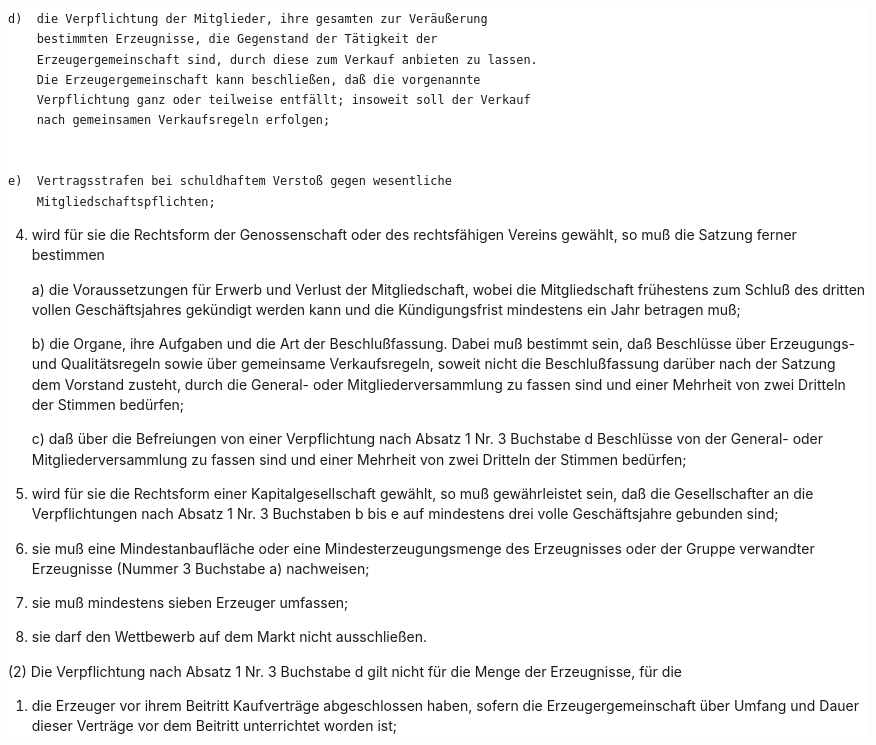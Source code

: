 
    d)  die Verpflichtung der Mitglieder, ihre gesamten zur Veräußerung
        bestimmten Erzeugnisse, die Gegenstand der Tätigkeit der
        Erzeugergemeinschaft sind, durch diese zum Verkauf anbieten zu lassen.
        Die Erzeugergemeinschaft kann beschließen, daß die vorgenannte
        Verpflichtung ganz oder teilweise entfällt; insoweit soll der Verkauf
        nach gemeinsamen Verkaufsregeln erfolgen;


    e)  Vertragsstrafen bei schuldhaftem Verstoß gegen wesentliche
        Mitgliedschaftspflichten;





4.  wird für sie die Rechtsform der Genossenschaft oder des rechtsfähigen
    Vereins gewählt, so muß die Satzung ferner bestimmen

    a)  die Voraussetzungen für Erwerb und Verlust der Mitgliedschaft, wobei
        die Mitgliedschaft frühestens zum Schluß des dritten vollen
        Geschäftsjahres gekündigt werden kann und die Kündigungsfrist
        mindestens ein Jahr betragen muß;


    b)  die Organe, ihre Aufgaben und die Art der Beschlußfassung. Dabei muß
        bestimmt sein, daß Beschlüsse über Erzeugungs- und Qualitätsregeln
        sowie über gemeinsame Verkaufsregeln, soweit nicht die Beschlußfassung
        darüber nach der Satzung dem Vorstand zusteht, durch die General- oder
        Mitgliederversammlung zu fassen sind und einer Mehrheit von zwei
        Dritteln der Stimmen bedürfen;


    c)  daß über die Befreiungen von einer Verpflichtung nach Absatz 1 Nr. 3
        Buchstabe d Beschlüsse von der General- oder Mitgliederversammlung zu
        fassen sind und einer Mehrheit von zwei Dritteln der Stimmen bedürfen;





5.  wird für sie die Rechtsform einer Kapitalgesellschaft gewählt, so muß
    gewährleistet sein, daß die Gesellschafter an die Verpflichtungen nach
    Absatz 1 Nr. 3 Buchstaben b bis e auf mindestens drei volle
    Geschäftsjahre gebunden sind;


6.  sie muß eine Mindestanbaufläche oder eine Mindesterzeugungsmenge des
    Erzeugnisses oder der Gruppe verwandter Erzeugnisse (Nummer 3
    Buchstabe a) nachweisen;


7.  sie muß mindestens sieben Erzeuger umfassen;


8.  sie darf den Wettbewerb auf dem Markt nicht ausschließen.




(2) Die Verpflichtung nach Absatz 1 Nr. 3 Buchstabe d gilt nicht für
die Menge der Erzeugnisse, für die

1.  die Erzeuger vor ihrem Beitritt Kaufverträge abgeschlossen haben,
    sofern die Erzeugergemeinschaft über Umfang und Dauer dieser Verträge
    vor dem Beitritt unterrichtet worden ist;
